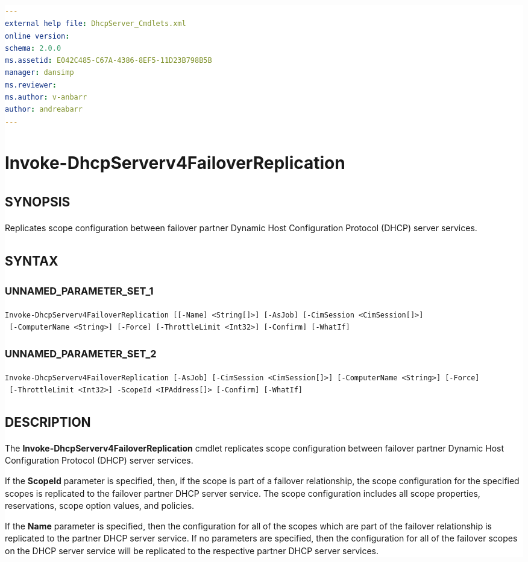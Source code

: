 ```yaml
---
external help file: DhcpServer_Cmdlets.xml
online version: 
schema: 2.0.0
ms.assetid: E042C485-C67A-4386-8EF5-11D23B798B5B
manager: dansimp
ms.reviewer:
ms.author: v-anbarr
author: andreabarr
---
```


# Invoke-DhcpServerv4FailoverReplication

## SYNOPSIS
Replicates scope configuration between failover partner Dynamic Host Configuration Protocol (DHCP) server services.

## SYNTAX

### UNNAMED_PARAMETER_SET_1
```
Invoke-DhcpServerv4FailoverReplication [[-Name] <String[]>] [-AsJob] [-CimSession <CimSession[]>]
 [-ComputerName <String>] [-Force] [-ThrottleLimit <Int32>] [-Confirm] [-WhatIf]
```

### UNNAMED_PARAMETER_SET_2
```
Invoke-DhcpServerv4FailoverReplication [-AsJob] [-CimSession <CimSession[]>] [-ComputerName <String>] [-Force]
 [-ThrottleLimit <Int32>] -ScopeId <IPAddress[]> [-Confirm] [-WhatIf]
```

## DESCRIPTION
The **Invoke-DhcpServerv4FailoverReplication** cmdlet replicates scope configuration between failover partner Dynamic Host Configuration Protocol (DHCP) server services.

If the **ScopeId** parameter is specified, then, if the scope is part of a failover relationship, the scope configuration for the specified scopes is replicated to the failover partner DHCP server service.
The scope configuration includes all scope properties, reservations, scope option values, and policies.

If the **Name** parameter is specified, then the configuration for all of the scopes which are part of the failover relationship is replicated to the partner DHCP server service.
If no parameters are specified, then the configuration for all of the failover scopes on the DHCP server service will be replicated to the respective partner DHCP server services.

